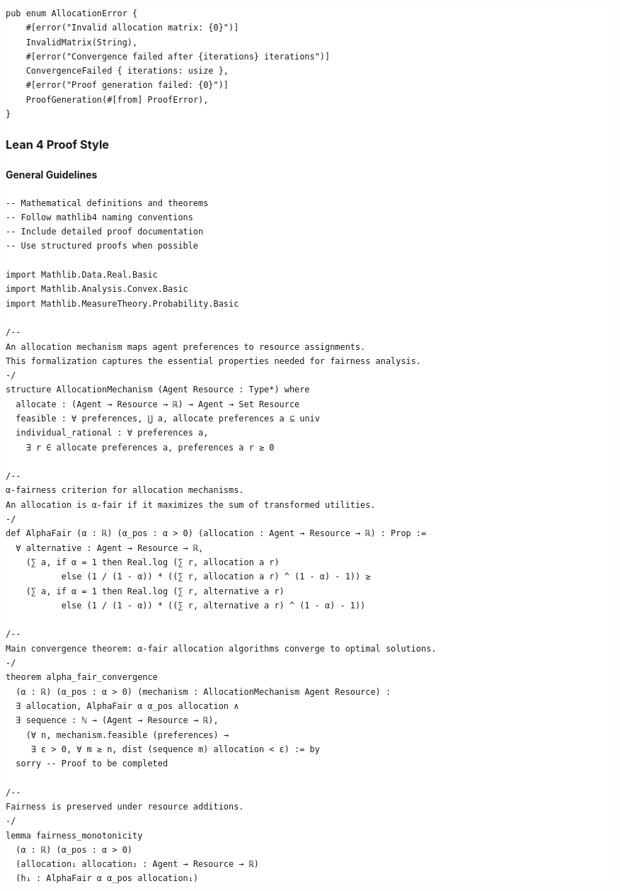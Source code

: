 ```
pub enum AllocationError {
    #[error("Invalid allocation matrix: {0}")]
    InvalidMatrix(String),
    #[error("Convergence failed after {iterations} iterations")]
    ConvergenceFailed { iterations: usize },
    #[error("Proof generation failed: {0}")]
    ProofGeneration(#[from] ProofError),
}
```

### Lean 4 Proof Style

#### General Guidelines

```
-- Mathematical definitions and theorems
-- Follow mathlib4 naming conventions
-- Include detailed proof documentation
-- Use structured proofs when possible

import Mathlib.Data.Real.Basic
import Mathlib.Analysis.Convex.Basic
import Mathlib.MeasureTheory.Probability.Basic

/-- 
An allocation mechanism maps agent preferences to resource assignments.
This formalization captures the essential properties needed for fairness analysis.
-/
structure AllocationMechanism (Agent Resource : Type*) where
  allocate : (Agent → Resource → ℝ) → Agent → Set Resource
  feasible : ∀ preferences, ⋃ a, allocate preferences a ⊆ univ
  individual_rational : ∀ preferences a, 
    ∃ r ∈ allocate preferences a, preferences a r ≥ 0

/--
α-fairness criterion for allocation mechanisms.
An allocation is α-fair if it maximizes the sum of transformed utilities.
-/
def AlphaFair (α : ℝ) (α_pos : α > 0) (allocation : Agent → Resource → ℝ) : Prop :=
  ∀ alternative : Agent → Resource → ℝ,
    (∑ a, if α = 1 then Real.log (∑ r, allocation a r)
           else (1 / (1 - α)) * ((∑ r, allocation a r) ^ (1 - α) - 1)) ≥
    (∑ a, if α = 1 then Real.log (∑ r, alternative a r)  
           else (1 / (1 - α)) * ((∑ r, alternative a r) ^ (1 - α) - 1))

/--
Main convergence theorem: α-fair allocation algorithms converge to optimal solutions.
-/
theorem alpha_fair_convergence 
  (α : ℝ) (α_pos : α > 0) (mechanism : AllocationMechanism Agent Resource) :
  ∃ allocation, AlphaFair α α_pos allocation ∧ 
  ∃ sequence : ℕ → (Agent → Resource → ℝ), 
    (∀ n, mechanism.feasible (preferences) → 
     ∃ ε > 0, ∀ m ≥ n, dist (sequence m) allocation < ε) := by
  sorry -- Proof to be completed

/--
Fairness is preserved under resource additions.
-/
lemma fairness_monotonicity 
  (α : ℝ) (α_pos : α > 0) 
  (allocation₁ allocation₂ : Agent → Resource → ℝ)
  (h₁ : AlphaFair α α_pos allocation₁)
```